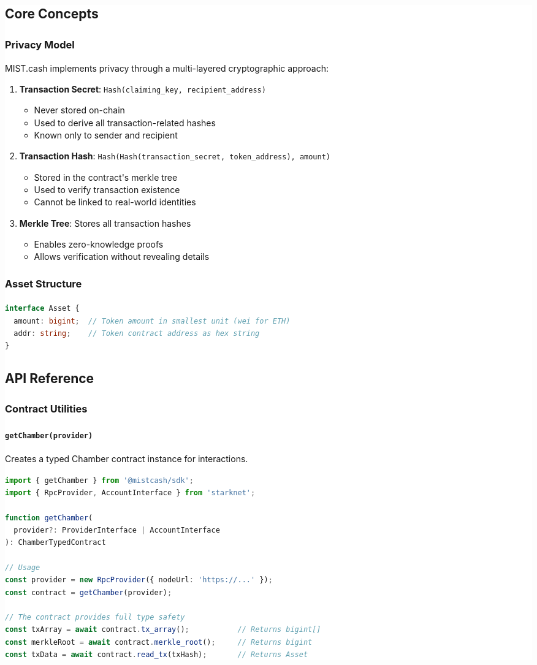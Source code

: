 
## Core Concepts

### Privacy Model

MIST.cash implements privacy through a multi-layered cryptographic approach:

1. **Transaction Secret**: `Hash(claiming_key, recipient_address)`
   - Never stored on-chain
   - Used to derive all transaction-related hashes
   - Known only to sender and recipient

2. **Transaction Hash**: `Hash(Hash(transaction_secret, token_address), amount)`
   - Stored in the contract's merkle tree
   - Used to verify transaction existence
   - Cannot be linked to real-world identities

3. **Merkle Tree**: Stores all transaction hashes
   - Enables zero-knowledge proofs
   - Allows verification without revealing details

### Asset Structure

```typescript
interface Asset {
  amount: bigint;  // Token amount in smallest unit (wei for ETH)
  addr: string;    // Token contract address as hex string
}
```

## API Reference

### Contract Utilities

#### `getChamber(provider)`

Creates a typed Chamber contract instance for interactions.

```typescript
import { getChamber } from '@mistcash/sdk';
import { RpcProvider, AccountInterface } from 'starknet';

function getChamber(
  provider?: ProviderInterface | AccountInterface
): ChamberTypedContract

// Usage
const provider = new RpcProvider({ nodeUrl: 'https://...' });
const contract = getChamber(provider);

// The contract provides full type safety
const txArray = await contract.tx_array();           // Returns bigint[]
const merkleRoot = await contract.merkle_root();     // Returns bigint
const txData = await contract.read_tx(txHash);       // Returns Asset
```
